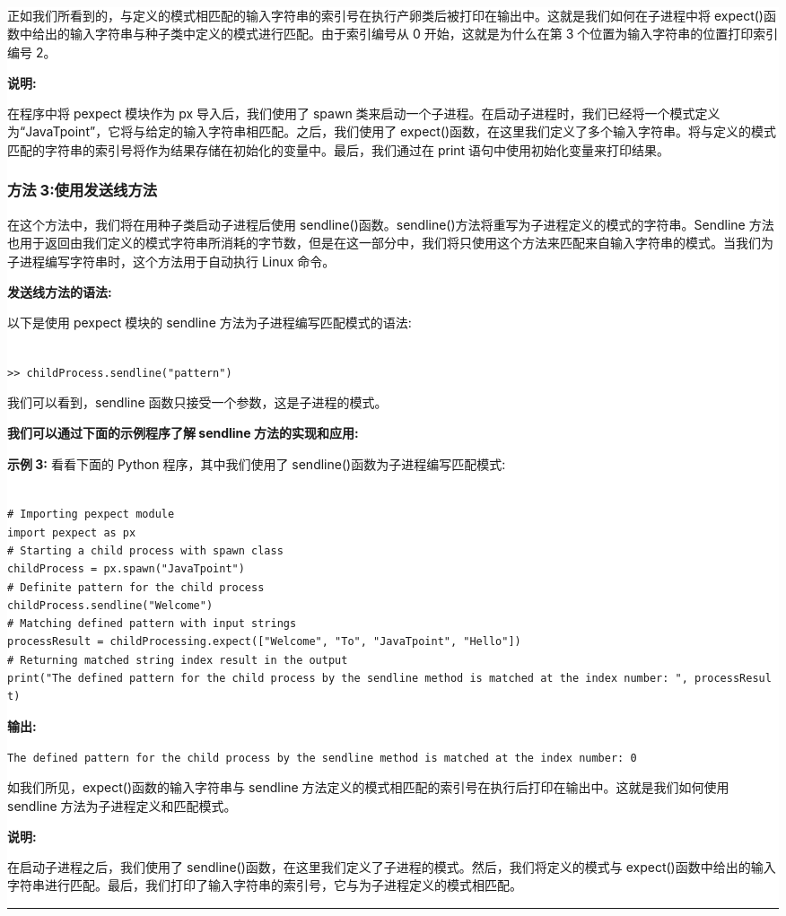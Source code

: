 正如我们所看到的，与定义的模式相匹配的输入字符串的索引号在执行产卵类后被打印在输出中。这就是我们如何在子进程中将 expect()函数中给出的输入字符串与种子类中定义的模式进行匹配。由于索引编号从 0 开始，这就是为什么在第 3 个位置为输入字符串的位置打印索引编号 2。

**说明:**

在程序中将 pexpect 模块作为 px 导入后，我们使用了 spawn 类来启动一个子进程。在启动子进程时，我们已经将一个模式定义为“JavaTpoint”，它将与给定的输入字符串相匹配。之后，我们使用了 expect()函数，在这里我们定义了多个输入字符串。将与定义的模式匹配的字符串的索引号将作为结果存储在初始化的变量中。最后，我们通过在 print 语句中使用初始化变量来打印结果。

### 方法 3:使用发送线方法

在这个方法中，我们将在用种子类启动子进程后使用 sendline()函数。sendline()方法将重写为子进程定义的模式的字符串。Sendline 方法也用于返回由我们定义的模式字符串所消耗的字节数，但是在这一部分中，我们将只使用这个方法来匹配来自输入字符串的模式。当我们为子进程编写字符串时，这个方法用于自动执行 Linux 命令。

**发送线方法的语法:**

以下是使用 pexpect 模块的 sendline 方法为子进程编写匹配模式的语法:

```

>> childProcess.sendline("pattern")

```

我们可以看到，sendline 函数只接受一个参数，这是子进程的模式。

**我们可以通过下面的示例程序了解 sendline 方法的实现和应用:**

**示例 3:** 看看下面的 Python 程序，其中我们使用了 sendline()函数为子进程编写匹配模式:

```

# Importing pexpect module
import pexpect as px
# Starting a child process with spawn class
childProcess = px.spawn("JavaTpoint")
# Definite pattern for the child process
childProcess.sendline("Welcome")
# Matching defined pattern with input strings
processResult = childProcessing.expect(["Welcome", "To", "JavaTpoint", "Hello"])
# Returning matched string index result in the output
print("The defined pattern for the child process by the sendline method is matched at the index number: ", processResult)

```

**输出:**

```
The defined pattern for the child process by the sendline method is matched at the index number: 0

```

如我们所见，expect()函数的输入字符串与 sendline 方法定义的模式相匹配的索引号在执行后打印在输出中。这就是我们如何使用 sendline 方法为子进程定义和匹配模式。

**说明:**

在启动子进程之后，我们使用了 sendline()函数，在这里我们定义了子进程的模式。然后，我们将定义的模式与 expect()函数中给出的输入字符串进行匹配。最后，我们打印了输入字符串的索引号，它与为子进程定义的模式相匹配。

* * *